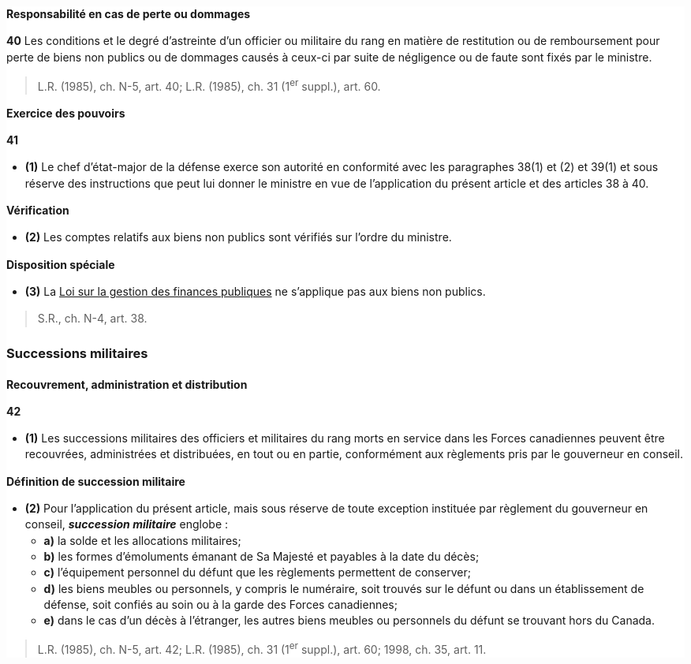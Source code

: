 


**Responsabilité en cas de perte ou dommages**

**40** Les conditions et le degré d’astreinte d’un officier ou militaire du rang en matière de restitution ou de remboursement pour perte de biens non publics ou de dommages causés à ceux-ci par suite de négligence ou de faute sont fixés par le ministre.
> L.R. (1985), ch. N-5, art. 40; L.R. (1985), ch. 31 (1<sup>er</sup> suppl.), art. 60.





**Exercice des pouvoirs**

**41** 

- **(1)** Le chef d’état-major de la défense exerce son autorité en conformité avec les paragraphes 38(1) et (2) et 39(1) et sous réserve des instructions que peut lui donner le ministre en vue de l’application du présent article et des articles 38 à 40.

**Vérification**

- **(2)** Les comptes relatifs aux biens non publics sont vérifiés sur l’ordre du ministre.

**Disposition spéciale**

- **(3)** La [Loi sur la gestion des finances publiques](/fr/Lois/Lois%20révisées%20du%20Canada/F/F-11.md) ne s’applique pas aux biens non publics.
> S.R., ch. N-4, art. 38.





### Successions militaires



**Recouvrement, administration et distribution**

**42** 

- **(1)** Les successions militaires des officiers et militaires du rang morts en service dans les Forces canadiennes peuvent être recouvrées, administrées et distribuées, en tout ou en partie, conformément aux règlements pris par le gouverneur en conseil.

**Définition de succession militaire**

- **(2)** Pour l’application du présent article, mais sous réserve de toute exception instituée par règlement du gouverneur en conseil, ***succession militaire*** englobe :
	- **a)** la solde et les allocations militaires;
	- **b)** les formes d’émoluments émanant de Sa Majesté et payables à la date du décès;
	- **c)** l’équipement personnel du défunt que les règlements permettent de conserver;
	- **d)** les biens meubles ou personnels, y compris le numéraire, soit trouvés sur le défunt ou dans un établissement de défense, soit confiés au soin ou à la garde des Forces canadiennes;
	- **e)** dans le cas d’un décès à l’étranger, les autres biens meubles ou personnels du défunt se trouvant hors du Canada.
> L.R. (1985), ch. N-5, art. 42; L.R. (1985), ch. 31 (1<sup>er</sup> suppl.), art. 60; 1998, ch. 35, art. 11.

